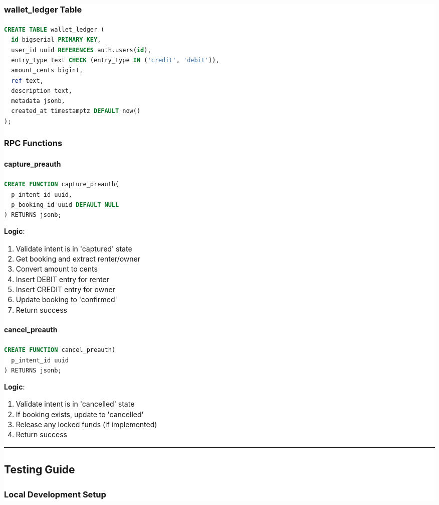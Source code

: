 ### wallet_ledger Table

```sql
CREATE TABLE wallet_ledger (
  id bigserial PRIMARY KEY,
  user_id uuid REFERENCES auth.users(id),
  entry_type text CHECK (entry_type IN ('credit', 'debit')),
  amount_cents bigint,
  ref text,
  description text,
  metadata jsonb,
  created_at timestamptz DEFAULT now()
);
```

### RPC Functions

#### capture_preauth

```sql
CREATE FUNCTION capture_preauth(
  p_intent_id uuid,
  p_booking_id uuid DEFAULT NULL
) RETURNS jsonb;
```

**Logic**:
1. Validate intent is in 'captured' state
2. Get booking and extract renter/owner
3. Convert amount to cents
4. Insert DEBIT entry for renter
5. Insert CREDIT entry for owner
6. Update booking to 'confirmed'
7. Return success

#### cancel_preauth

```sql
CREATE FUNCTION cancel_preauth(
  p_intent_id uuid
) RETURNS jsonb;
```

**Logic**:
1. Validate intent is in 'cancelled' state
2. If booking exists, update to 'cancelled'
3. Release any locked funds (if implemented)
4. Return success

---

## Testing Guide

### Local Development Setup
